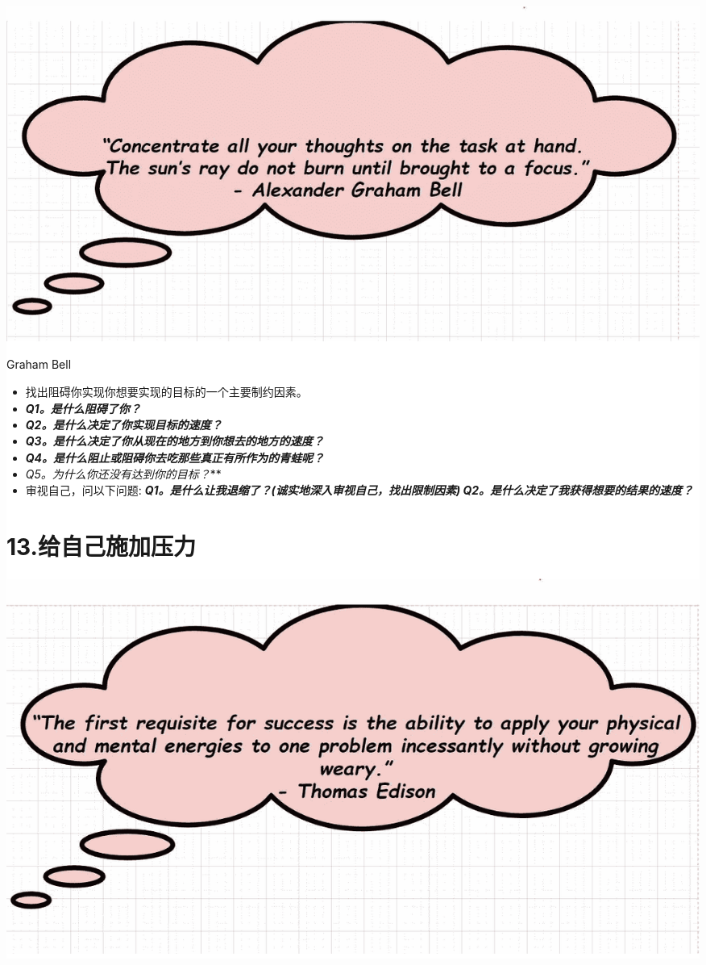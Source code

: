 ![](img/8dc850709dbbfcd24119b178172ba9aa.png)

Graham Bell

*   找出阻碍你实现你想要实现的目标的一个主要制约因素。
*   ***Q1。是什么阻碍了你？***
*   ***Q2。是什么决定了你实现目标的速度？***
*   ***Q3。是什么决定了你从现在的地方到你想去的地方的速度？***
*   ***Q4。是什么阻止或阻碍你去吃那些真正有所作为的青蛙呢？***
*   **Q5*。为什么你还没有达到你的目标？***
*   审视自己，问以下问题:
    ***Q1。是什么让我退缩了？(诚实地深入审视自己，找出限制因素)
    Q2。是什么决定了我获得想要的结果的速度？***

# 13.给自己施加压力

![](img/83d965603add283fba43451118100391.png)
